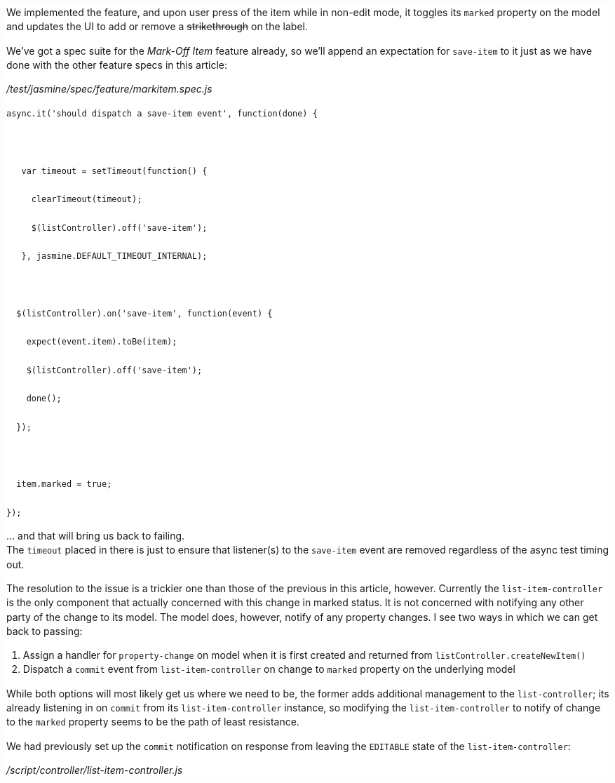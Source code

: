We implemented the feature, and upon user press of the item while in non-edit mode, it toggles its `marked` property on the model and updates the UI to add or remove a <del>strikethrough</del> on the label.

We’ve got a spec suite for the _Mark-Off Item_ feature already, so we’ll append an expectation for `save-item` to it just as we have done with the other feature specs in this article:

_/test/jasmine/spec/feature/markitem.spec.js_
    
    async.it('should dispatch a save-item event', function(done) {
    
     
    
       var timeout = setTimeout(function() {
    
         clearTimeout(timeout);
    
         $(listController).off('save-item');
    
       }, jasmine.DEFAULT_TIMEOUT_INTERNAL);
    
     
    
      $(listController).on('save-item', function(event) {
    
        expect(event.item).toBe(item);
    
        $(listController).off('save-item');
    
        done();
    
      });
    
     
    
      item.marked = true;
    
    });

… and that will bring us back to failing.  
The `timeout` placed in there is just to ensure that listener(s) to the `save-item` event are removed regardless of the async test timing out.

The resolution to the issue is a trickier one than those of the previous in this article, however. Currently the `list-item-controller` is the only component that actually concerned with this change in marked status. It is not concerned with notifying any other party of the change to its model. The model does, however, notify of any property changes. I see two ways in which we can get back to passing:

  1. Assign a handler for `property-change` on model when it is first created and returned from `listController.createNewItem()`
  2. Dispatch a `commit` event from `list-item-controller` on change to `marked` property on the underlying model

While both options will most likely get us where we need to be, the former adds additional management to the `list-controller`; its already listening in on `commit` from its `list-item-controller` instance, so modifying the `list-item-controller` to notify of change to the `marked` property seems to be the path of least resistance.

We had previously set up the `commit` notification on response from leaving the `EDITABLE` state of the `list-item-controller`:

_/script/controller/list-item-controller.js_
    